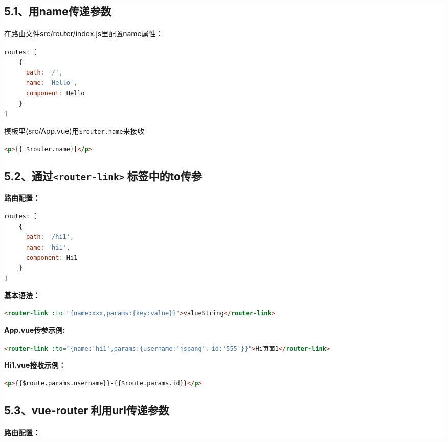 ## 5.1、用name传递参数

在路由文件src/router/index.js里配置name属性：

```js
routes: [
    {
      path: '/',
      name: 'Hello',
      component: Hello
    }
]
```

模板里(src/App.vue)用`$router.name`来接收

```html
<p>{{ $router.name}}</p>
```



## 5.2、通过`<router-link>` 标签中的to传参

**路由配置：**

```js
routes: [
    {
      path: '/hi1',
      name: 'hi1',
      component: Hi1
    }
]
```

**基本语法：**

```html
<router-link :to="{name:xxx,params:{key:value}}">valueString</router-link>
```

**App.vue传参示例:**

```html
<router-link :to="{name:'hi1',params:{username:'jspang'，id:'555'}}">Hi页面1</router-link>
```

**Hi1.vue接收示例：**

```html
<p>{{$route.params.username}}-{{$route.params.id}}</p>
```



## 5.3、vue-router 利用url传递参数

**路由配置：**
